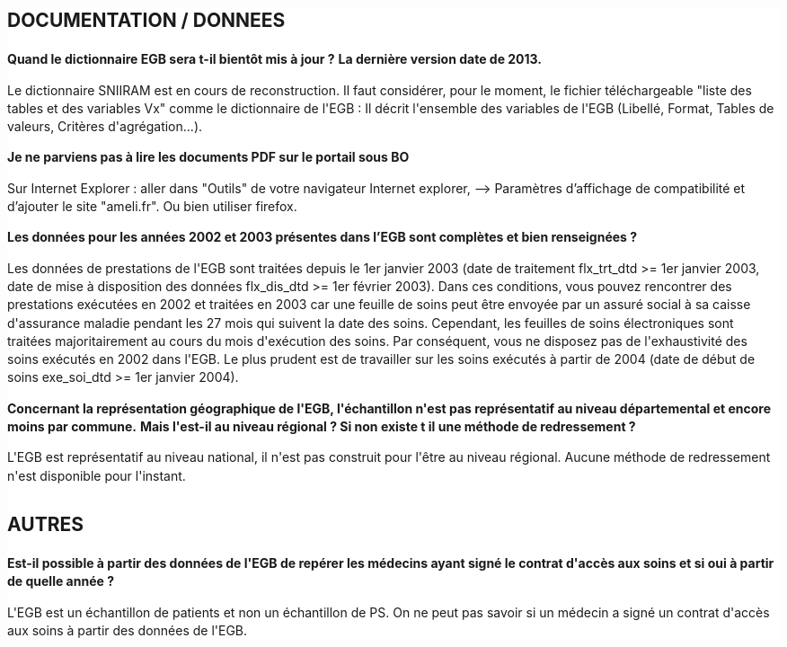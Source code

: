 




## DOCUMENTATION / DONNEES


**Quand le dictionnaire EGB sera t-il bientôt mis à jour ?**
**La dernière version date de 2013.**	

Le dictionnaire SNIIRAM est en cours de reconstruction.
Il faut considérer, pour le moment, le fichier téléchargeable "liste des tables et des variables Vx" comme le dictionnaire de l'EGB : Il décrit l'ensemble des variables de l'EGB (Libellé, Format, Tables de valeurs, Critères d'agrégation...).


**Je ne parviens pas à lire les documents PDF sur le portail sous BO**	

Sur Internet Explorer : aller dans "Outils" de votre navigateur Internet explorer, --> Paramètres d’affichage de compatibilité et d’ajouter le site "ameli.fr". 
Ou bien utiliser firefox.


**Les données pour les années 2002 et 2003 présentes dans l’EGB sont complètes et bien renseignées ?**	

Les données de prestations de l'EGB sont traitées depuis le 1er janvier 2003 (date de traitement flx_trt_dtd >= 1er janvier 2003, date de mise à disposition des données flx_dis_dtd >= 1er février 2003). 
Dans ces conditions, vous pouvez rencontrer des prestations exécutées en 2002 et traitées en 2003 car une feuille de soins peut être envoyée par un assuré social à sa caisse d'assurance maladie pendant les 27 mois qui suivent la date des soins. 
Cependant, les feuilles de soins électroniques sont traitées majoritairement au cours du mois d'exécution des soins. 
Par conséquent, vous ne disposez pas de l'exhaustivité des soins exécutés en 2002 dans l'EGB. 
Le plus prudent est de travailler sur les soins exécutés à partir de 2004 (date de début de soins exe_soi_dtd >= 1er janvier 2004).


**Concernant la représentation géographique de l'EGB, l'échantillon n'est pas représentatif au niveau départemental et encore moins par commune.** 
**Mais l'est-il au niveau régional ? Si non existe t il une méthode de redressement ?** 	

L'EGB est représentatif au niveau national, il n'est pas construit pour l'être au niveau régional. 
Aucune méthode de redressement n'est disponible pour l'instant. 






## AUTRES

**Est-il possible à partir des données de l'EGB de repérer les médecins ayant signé le contrat d'accès aux soins et si oui à partir de quelle année ?**	

L'EGB est un échantillon de patients et non un échantillon de PS.
On ne peut pas savoir si un médecin a signé un contrat d'accès aux soins à partir des données de l'EGB.
